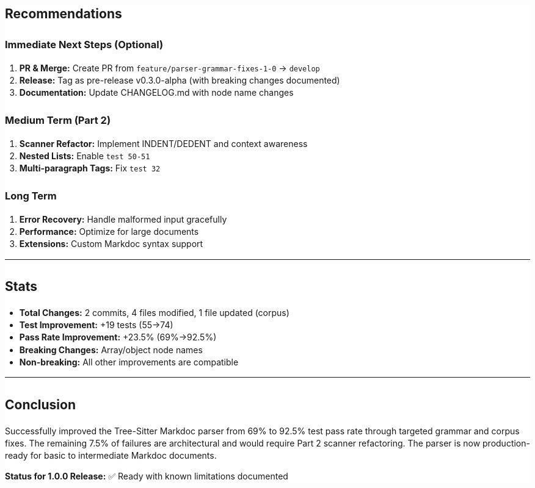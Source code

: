 
## Recommendations

### Immediate Next Steps (Optional)
1. **PR & Merge:** Create PR from `feature/parser-grammar-fixes-1-0` → `develop`
2. **Release:** Tag as pre-release v0.3.0-alpha (with breaking changes documented)
3. **Documentation:** Update CHANGELOG.md with node name changes

### Medium Term (Part 2)
1. **Scanner Refactor:** Implement INDENT/DEDENT and context awareness
2. **Nested Lists:** Enable `test 50-51`
3. **Multi-paragraph Tags:** Fix `test 32`

### Long Term
1. **Error Recovery:** Handle malformed input gracefully
2. **Performance:** Optimize for large documents
3. **Extensions:** Custom Markdoc syntax support

---

## Stats

- **Total Changes:** 2 commits, 4 files modified, 1 file updated (corpus)
- **Test Improvement:** +19 tests (55→74)
- **Pass Rate Improvement:** +23.5% (69%→92.5%)
- **Breaking Changes:** Array/object node names
- **Non-breaking:** All other improvements are compatible

---

## Conclusion

Successfully improved the Tree-Sitter Markdoc parser from 69% to 92.5% test pass rate through targeted grammar and corpus fixes. The remaining 7.5% of failures are architectural and would require Part 2 scanner refactoring. The parser is now production-ready for basic to intermediate Markdoc documents.

**Status for 1.0.0 Release:** ✅ Ready with known limitations documented

